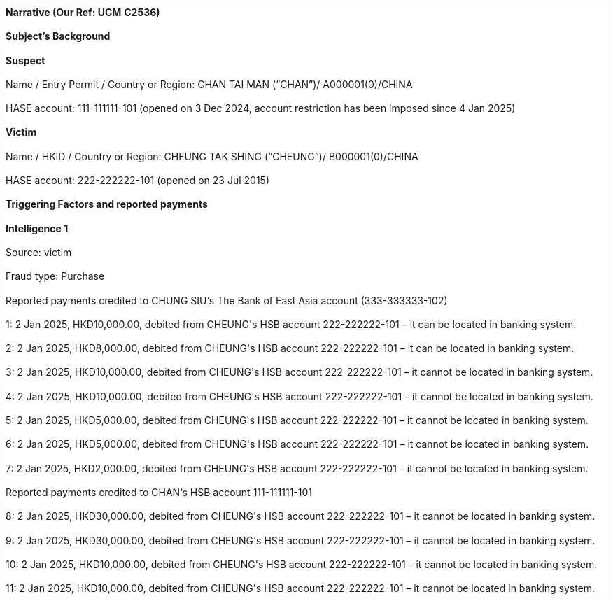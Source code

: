 **Narrative (Our Ref: UCM** **C2536)**

**Subject’s Background**

**Suspect**

Name / Entry Permit / Country or Region: CHAN TAI MAN (“CHAN”)/ A000001(0)/CHINA

HASE account: 111-111111-101 (opened on 3 Dec 2024, account restriction has been imposed since 4 Jan 2025)

**Victim**

Name / HKID / Country or Region: CHEUNG TAK SHING (“CHEUNG”)/ B000001(0)/CHINA

HASE account: 222-222222-101 (opened on 23 Jul 2015)

**Triggering Factors and reported payments**

**Intelligence 1**

Source: victim

Fraud type: Purchase

Reported payments credited to CHUNG SIU‘s The Bank of East Asia account (333-333333-102)

1: 2 Jan 2025, HKD10,000.00, debited from CHEUNG's HSB account 222-222222-101 – it can be located in banking system.

2: 2 Jan 2025, HKD8,000.00, debited from CHEUNG's HSB account 222-222222-101 – it can be located in banking system.

3: 2 Jan 2025, HKD10,000.00, debited from CHEUNG's HSB account 222-222222-101 – it cannot be located in banking system.

4: 2 Jan 2025, HKD10,000.00, debited from CHEUNG's HSB account 222-222222-101 – it cannot be located in banking system.

5: 2 Jan 2025, HKD5,000.00, debited from CHEUNG's HSB account 222-222222-101 – it cannot be located in banking system.

6: 2 Jan 2025, HKD5,000.00, debited from CHEUNG's HSB account 222-222222-101 – it cannot be located in banking system.

7: 2 Jan 2025, HKD2,000.00, debited from CHEUNG's HSB account 222-222222-101 – it cannot be located in banking system.

Reported payments credited to CHAN‘s HSB account 111-111111-101

8: 2 Jan 2025, HKD30,000.00, debited from CHEUNG's HSB account 222-222222-101 – it cannot be located in banking system.

9: 2 Jan 2025, HKD30,000.00, debited from CHEUNG's HSB account 222-222222-101 – it cannot be located in banking system.

10: 2 Jan 2025, HKD10,000.00, debited from CHEUNG's HSB account 222-222222-101 – it cannot be located in banking system.

11: 2 Jan 2025, HKD10,000.00, debited from CHEUNG's HSB account 222-222222-101 – it cannot be located in banking system.

